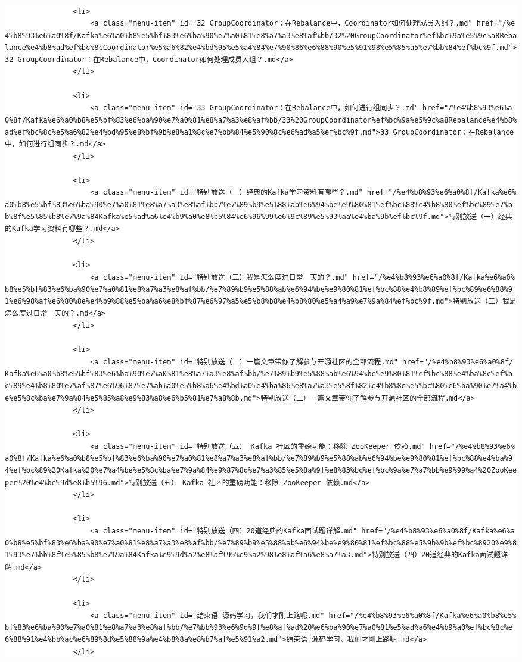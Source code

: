                     <li>
                        <a class="menu-item" id="32 GroupCoordinator：在Rebalance中，Coordinator如何处理成员入组？.md" href="/%e4%b8%93%e6%a0%8f/Kafka%e6%a0%b8%e5%bf%83%e6%ba%90%e7%a0%81%e8%a7%a3%e8%af%bb/32%20GroupCoordinator%ef%bc%9a%e5%9c%a8Rebalance%e4%b8%ad%ef%bc%8cCoordinator%e5%a6%82%e4%bd%95%e5%a4%84%e7%90%86%e6%88%90%e5%91%98%e5%85%a5%e7%bb%84%ef%bc%9f.md">32 GroupCoordinator：在Rebalance中，Coordinator如何处理成员入组？.md</a>
                    </li>
                    
                    <li>
                        <a class="menu-item" id="33 GroupCoordinator：在Rebalance中，如何进行组同步？.md" href="/%e4%b8%93%e6%a0%8f/Kafka%e6%a0%b8%e5%bf%83%e6%ba%90%e7%a0%81%e8%a7%a3%e8%af%bb/33%20GroupCoordinator%ef%bc%9a%e5%9c%a8Rebalance%e4%b8%ad%ef%bc%8c%e5%a6%82%e4%bd%95%e8%bf%9b%e8%a1%8c%e7%bb%84%e5%90%8c%e6%ad%a5%ef%bc%9f.md">33 GroupCoordinator：在Rebalance中，如何进行组同步？.md</a>
                    </li>
                    
                    <li>
                        <a class="menu-item" id="特别放送（一）经典的Kafka学习资料有哪些？.md" href="/%e4%b8%93%e6%a0%8f/Kafka%e6%a0%b8%e5%bf%83%e6%ba%90%e7%a0%81%e8%a7%a3%e8%af%bb/%e7%89%b9%e5%88%ab%e6%94%be%e9%80%81%ef%bc%88%e4%b8%80%ef%bc%89%e7%bb%8f%e5%85%b8%e7%9a%84Kafka%e5%ad%a6%e4%b9%a0%e8%b5%84%e6%96%99%e6%9c%89%e5%93%aa%e4%ba%9b%ef%bc%9f.md">特别放送（一）经典的Kafka学习资料有哪些？.md</a>
                    </li>
                    
                    <li>
                        <a class="menu-item" id="特别放送（三）我是怎么度过日常一天的？.md" href="/%e4%b8%93%e6%a0%8f/Kafka%e6%a0%b8%e5%bf%83%e6%ba%90%e7%a0%81%e8%a7%a3%e8%af%bb/%e7%89%b9%e5%88%ab%e6%94%be%e9%80%81%ef%bc%88%e4%b8%89%ef%bc%89%e6%88%91%e6%98%af%e6%80%8e%e4%b9%88%e5%ba%a6%e8%bf%87%e6%97%a5%e5%b8%b8%e4%b8%80%e5%a4%a9%e7%9a%84%ef%bc%9f.md">特别放送（三）我是怎么度过日常一天的？.md</a>
                    </li>
                    
                    <li>
                        <a class="menu-item" id="特别放送（二）一篇文章带你了解参与开源社区的全部流程.md" href="/%e4%b8%93%e6%a0%8f/Kafka%e6%a0%b8%e5%bf%83%e6%ba%90%e7%a0%81%e8%a7%a3%e8%af%bb/%e7%89%b9%e5%88%ab%e6%94%be%e9%80%81%ef%bc%88%e4%ba%8c%ef%bc%89%e4%b8%80%e7%af%87%e6%96%87%e7%ab%a0%e5%b8%a6%e4%bd%a0%e4%ba%86%e8%a7%a3%e5%8f%82%e4%b8%8e%e5%bc%80%e6%ba%90%e7%a4%be%e5%8c%ba%e7%9a%84%e5%85%a8%e9%83%a8%e6%b5%81%e7%a8%8b.md">特别放送（二）一篇文章带你了解参与开源社区的全部流程.md</a>
                    </li>
                    
                    <li>
                        <a class="menu-item" id="特别放送（五） Kafka 社区的重磅功能：移除 ZooKeeper 依赖.md" href="/%e4%b8%93%e6%a0%8f/Kafka%e6%a0%b8%e5%bf%83%e6%ba%90%e7%a0%81%e8%a7%a3%e8%af%bb/%e7%89%b9%e5%88%ab%e6%94%be%e9%80%81%ef%bc%88%e4%ba%94%ef%bc%89%20Kafka%20%e7%a4%be%e5%8c%ba%e7%9a%84%e9%87%8d%e7%a3%85%e5%8a%9f%e8%83%bd%ef%bc%9a%e7%a7%bb%e9%99%a4%20ZooKeeper%20%e4%be%9d%e8%b5%96.md">特别放送（五） Kafka 社区的重磅功能：移除 ZooKeeper 依赖.md</a>
                    </li>
                    
                    <li>
                        <a class="menu-item" id="特别放送（四）20道经典的Kafka面试题详解.md" href="/%e4%b8%93%e6%a0%8f/Kafka%e6%a0%b8%e5%bf%83%e6%ba%90%e7%a0%81%e8%a7%a3%e8%af%bb/%e7%89%b9%e5%88%ab%e6%94%be%e9%80%81%ef%bc%88%e5%9b%9b%ef%bc%8920%e9%81%93%e7%bb%8f%e5%85%b8%e7%9a%84Kafka%e9%9d%a2%e8%af%95%e9%a2%98%e8%af%a6%e8%a7%a3.md">特别放送（四）20道经典的Kafka面试题详解.md</a>
                    </li>
                    
                    <li>
                        <a class="menu-item" id="结束语 源码学习，我们才刚上路呢.md" href="/%e4%b8%93%e6%a0%8f/Kafka%e6%a0%b8%e5%bf%83%e6%ba%90%e7%a0%81%e8%a7%a3%e8%af%bb/%e7%bb%93%e6%9d%9f%e8%af%ad%20%e6%ba%90%e7%a0%81%e5%ad%a6%e4%b9%a0%ef%bc%8c%e6%88%91%e4%bb%ac%e6%89%8d%e5%88%9a%e4%b8%8a%e8%b7%af%e5%91%a2.md">结束语 源码学习，我们才刚上路呢.md</a>
                    </li>
                    